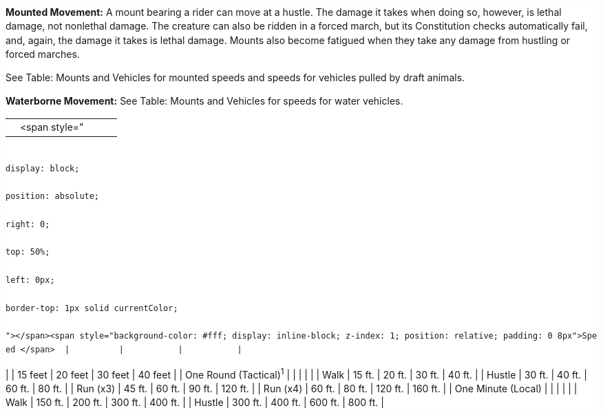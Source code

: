 **Mounted Movement:** A mount bearing a rider can move at a hustle. The
damage it takes when doing so, however, is lethal damage, not nonlethal
damage. The creature can also be ridden in a forced march, but its
Constitution checks automatically fail, and, again, the damage it takes
is lethal damage. Mounts also become fatigued when they take any damage
from hustling or forced marches.

See Table: Mounts and Vehicles for mounted speeds and speeds for
vehicles pulled by draft animals.

**Waterborne Movement:** See Table: Mounts and Vehicles for speeds for
water vehicles.

|                                                                                                           |                                                                                                                                                  |          |           |           |
|-----------------------------------------------------------------------------------------------------------|:------------------------------------------------------------------------------------------------------------------------------------------------:|:--------:|:---------:|:---------:|
|                                                                                                           |                                                                   <span style="                                                                  
                                                                                                                                                                                      display: block;                                                          
                                                                                                                                                                                    position: absolute;                                                        
                                                                                                                                                                                         right: 0;                                                             
                                                                                                                                                                                         top: 50%;                                                             
                                                                                                                                                                                         left: 0px;                                                            
                                                                                                                                                                            border-top: 1px solid currentColor;                                                
                                                                                                                           "></span><span style="background-color: #fff; display: inline-block; z-index: 1; position: relative; padding: 0 8px">Speed </span>  |          |           |           |
|                                                                                                           |                                                                     15 feet                                                                      | 20 feet  |  30 feet  |  40 feet  |
| One Round (Tactical)<sup>1</sup>                                                                          |                                                                                                                                                  |          |           |           |
| Walk                                                                                                      |                                                                      15 ft.                                                                      |  20 ft.  |  30 ft.   |  40 ft.   |
| Hustle                                                                                                    |                                                                      30 ft.                                                                      |  40 ft.  |  60 ft.   |  80 ft.   |
| Run (x3)                                                                                                  |                                                                      45 ft.                                                                      |  60 ft.  |  90 ft.   |  120 ft.  |
| Run (x4)                                                                                                  |                                                                      60 ft.                                                                      |  80 ft.  |  120 ft.  |  160 ft.  |
| One Minute (Local)                                                                                        |                                                                                                                                                  |          |           |           |
| Walk                                                                                                      |                                                                     150 ft.                                                                      | 200 ft.  |  300 ft.  |  400 ft.  |
| Hustle                                                                                                    |                                                                     300 ft.                                                                      | 400 ft.  |  600 ft.  |  800 ft.  |
